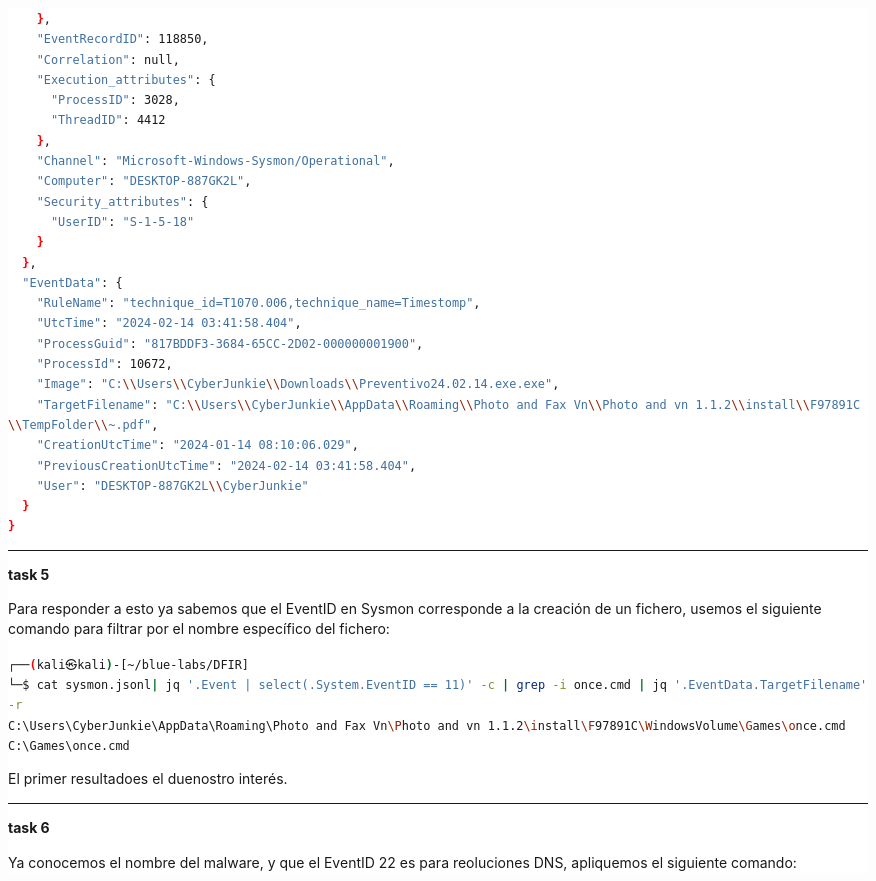 ```bash 
    },
    "EventRecordID": 118850,
    "Correlation": null,
    "Execution_attributes": {
      "ProcessID": 3028,
      "ThreadID": 4412
    },
    "Channel": "Microsoft-Windows-Sysmon/Operational",
    "Computer": "DESKTOP-887GK2L",
    "Security_attributes": {
      "UserID": "S-1-5-18"
    }
  },
  "EventData": {
    "RuleName": "technique_id=T1070.006,technique_name=Timestomp",
    "UtcTime": "2024-02-14 03:41:58.404",
    "ProcessGuid": "817BDDF3-3684-65CC-2D02-000000001900",
    "ProcessId": 10672,
    "Image": "C:\\Users\\CyberJunkie\\Downloads\\Preventivo24.02.14.exe.exe",
    "TargetFilename": "C:\\Users\\CyberJunkie\\AppData\\Roaming\\Photo and Fax Vn\\Photo and vn 1.1.2\\install\\F97891C\\TempFolder\\~.pdf",                                            
    "CreationUtcTime": "2024-01-14 08:10:06.029",
    "PreviousCreationUtcTime": "2024-02-14 03:41:58.404",
    "User": "DESKTOP-887GK2L\\CyberJunkie"
  }
}
```

---
**task 5** 



Para responder a esto ya sabemos que el EventID en Sysmon corresponde a la creación de un fichero, usemos el siguiente comando para filtrar por el nombre específico del fichero: 

```bash 
┌──(kali㉿kali)-[~/blue-labs/DFIR]
└─$ cat sysmon.jsonl| jq '.Event | select(.System.EventID == 11)' -c | grep -i once.cmd | jq '.EventData.TargetFilename' -r
C:\Users\CyberJunkie\AppData\Roaming\Photo and Fax Vn\Photo and vn 1.1.2\install\F97891C\WindowsVolume\Games\once.cmd
C:\Games\once.cmd
```

El primer resultadoes el duenostro interés. 


---
**task 6** 


Ya conocemos el nombre del malware, y que el EventID 22 es para reoluciones DNS, apliquemos el siguiente comando: 
